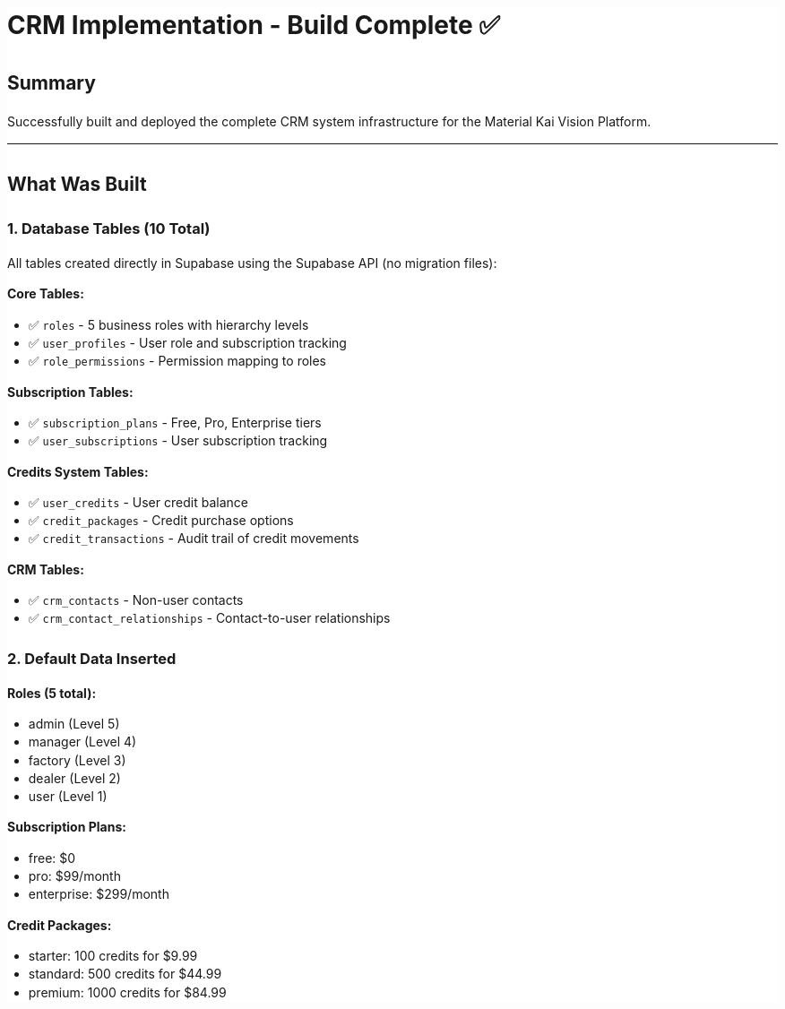 # CRM Implementation - Build Complete ✅

## Summary

Successfully built and deployed the complete CRM system infrastructure for the Material Kai Vision Platform.

---

## What Was Built

### 1. Database Tables (10 Total)

All tables created directly in Supabase using the Supabase API (no migration files):

**Core Tables:**
- ✅ `roles` - 5 business roles with hierarchy levels
- ✅ `user_profiles` - User role and subscription tracking
- ✅ `role_permissions` - Permission mapping to roles

**Subscription Tables:**
- ✅ `subscription_plans` - Free, Pro, Enterprise tiers
- ✅ `user_subscriptions` - User subscription tracking

**Credits System Tables:**
- ✅ `user_credits` - User credit balance
- ✅ `credit_packages` - Credit purchase options
- ✅ `credit_transactions` - Audit trail of credit movements

**CRM Tables:**
- ✅ `crm_contacts` - Non-user contacts
- ✅ `crm_contact_relationships` - Contact-to-user relationships

### 2. Default Data Inserted

**Roles (5 total):**
- admin (Level 5)
- manager (Level 4)
- factory (Level 3)
- dealer (Level 2)
- user (Level 1)

**Subscription Plans:**
- free: $0
- pro: $99/month
- enterprise: $299/month

**Credit Packages:**
- starter: 100 credits for $9.99
- standard: 500 credits for $44.99
- premium: 1000 credits for $84.99
